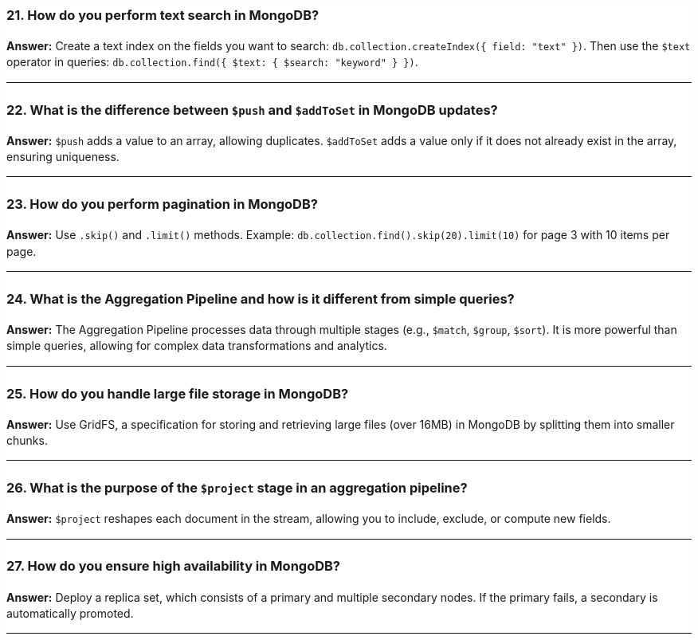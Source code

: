 
### 21. How do you perform text search in MongoDB?
**Answer:**
Create a text index on the fields you want to search: `db.collection.createIndex({ field: "text" })`. Then use the `$text` operator in queries: `db.collection.find({ $text: { $search: "keyword" } })`.

---

### 22. What is the difference between `$push` and `$addToSet` in MongoDB updates?
**Answer:**
`$push` adds a value to an array, allowing duplicates. `$addToSet` adds a value only if it does not already exist in the array, ensuring uniqueness.

---

### 23. How do you perform pagination in MongoDB?
**Answer:**
Use `.skip()` and `.limit()` methods. Example: `db.collection.find().skip(20).limit(10)` for page 3 with 10 items per page.

---

### 24. What is the Aggregation Pipeline and how is it different from simple queries?
**Answer:**
The Aggregation Pipeline processes data through multiple stages (e.g., `$match`, `$group`, `$sort`). It is more powerful than simple queries, allowing for complex data transformations and analytics.

---

### 25. How do you handle large file storage in MongoDB?
**Answer:**
Use GridFS, a specification for storing and retrieving large files (over 16MB) in MongoDB by splitting them into smaller chunks.

---

### 26. What is the purpose of the `$project` stage in an aggregation pipeline?
**Answer:**
`$project` reshapes each document in the stream, allowing you to include, exclude, or compute new fields.

---

### 27. How do you ensure high availability in MongoDB?
**Answer:**
Deploy a replica set, which consists of a primary and multiple secondary nodes. If the primary fails, a secondary is automatically promoted.

---